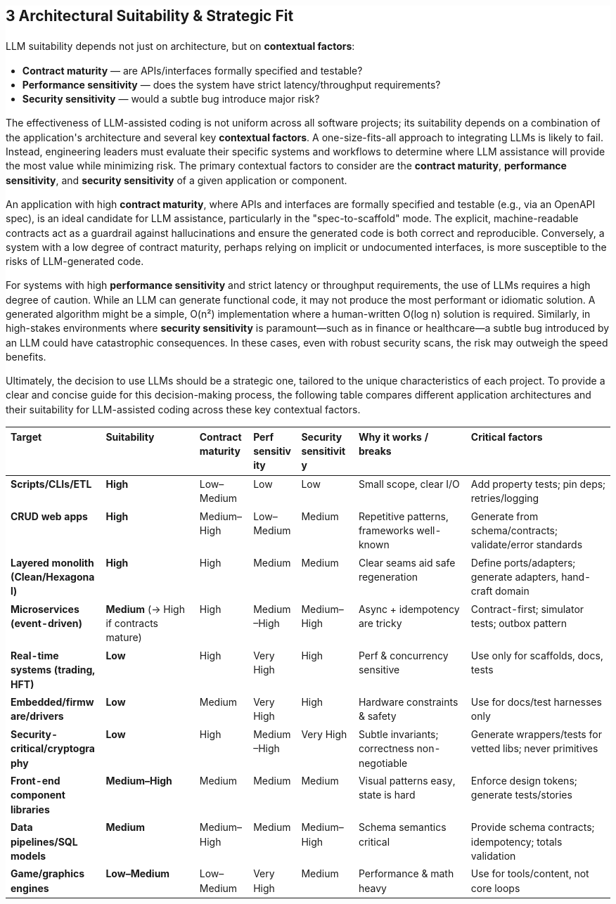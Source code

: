 ## 3 Architectural Suitability & Strategic Fit

LLM suitability depends not just on architecture, but on **contextual factors**:

* **Contract maturity** — are APIs/interfaces formally specified and testable?
* **Performance sensitivity** — does the system have strict latency/throughput requirements?
* **Security sensitivity** — would a subtle bug introduce major risk?

The effectiveness of LLM-assisted coding is not uniform across all software projects; its suitability depends on a combination of the application's architecture and several key **contextual factors**. A one-size-fits-all approach to integrating LLMs is likely to fail. Instead, engineering leaders must evaluate their specific systems and workflows to determine where LLM assistance will provide the most value while minimizing risk. The primary contextual factors to consider are the **contract maturity**, **performance sensitivity**, and **security sensitivity** of a given application or component.

An application with high **contract maturity**, where APIs and interfaces are formally specified and testable (e.g., via an OpenAPI spec), is an ideal candidate for LLM assistance, particularly in the "spec-to-scaffold" mode. The explicit, machine-readable contracts act as a guardrail against hallucinations and ensure the generated code is both correct and reproducible. Conversely, a system with a low degree of contract maturity, perhaps relying on implicit or undocumented interfaces, is more susceptible to the risks of LLM-generated code.

For systems with high **performance sensitivity** and strict latency or throughput requirements, the use of LLMs requires a high degree of caution. While an LLM can generate functional code, it may not produce the most performant or idiomatic solution. A generated algorithm might be a simple, O(n²) implementation where a human-written O(log n) solution is required. Similarly, in high-stakes environments where **security sensitivity** is paramount—such as in finance or healthcare—a subtle bug introduced by an LLM could have catastrophic consequences. In these cases, even with robust security scans, the risk may outweigh the speed benefits.

Ultimately, the decision to use LLMs should be a strategic one, tailored to the unique characteristics of each project. To provide a clear and concise guide for this decision-making process, the following table compares different application architectures and their suitability for LLM-assisted coding across these key contextual factors.

| Target                                 | Suitability                             | Contract maturity | Perf sensitivity | Security sensitivity | Why it works / breaks                         | Critical factors                                            |
| :------------------------------------- | :-------------------------------------- | :---------------- | :--------------- | :------------------- | :-------------------------------------------- | :---------------------------------------------------------- |
| **Scripts/CLIs/ETL**                   | **High**                                | Low–Medium        | Low              | Low                  | Small scope, clear I/O                        | Add property tests; pin deps; retries/logging               |
| **CRUD web apps**                      | **High**                                | Medium–High       | Low–Medium       | Medium               | Repetitive patterns, frameworks well-known    | Generate from schema/contracts; validate/error standards    |
| **Layered monolith (Clean/Hexagonal)** | **High**                                | High              | Medium           | Medium               | Clear seams aid safe regeneration             | Define ports/adapters; generate adapters, hand-craft domain |
| **Microservices (event-driven)**       | **Medium** (→ High if contracts mature) | High              | Medium–High      | Medium–High          | Async + idempotency are tricky                | Contract-first; simulator tests; outbox pattern             |
| **Real-time systems (trading, HFT)**   | **Low**                                 | High              | Very High        | High                 | Perf & concurrency sensitive                  | Use only for scaffolds, docs, tests                         |
| **Embedded/firmware/drivers**          | **Low**                                 | Medium            | Very High        | High                 | Hardware constraints & safety                 | Use for docs/test harnesses only                            |
| **Security-critical/cryptography**     | **Low**                                 | High              | Medium–High      | Very High            | Subtle invariants; correctness non-negotiable | Generate wrappers/tests for vetted libs; never primitives   |
| **Front-end component libraries**      | **Medium–High**                         | Medium            | Medium           | Medium               | Visual patterns easy, state is hard           | Enforce design tokens; generate tests/stories               |
| **Data pipelines/SQL models**          | **Medium**                              | Medium–High       | Medium           | Medium–High          | Schema semantics critical                     | Provide schema contracts; idempotency; totals validation    |
| **Game/graphics engines**              | **Low–Medium**                          | Low–Medium        | Very High        | Medium               | Performance & math heavy                      | Use for tools/content, not core loops                       |

